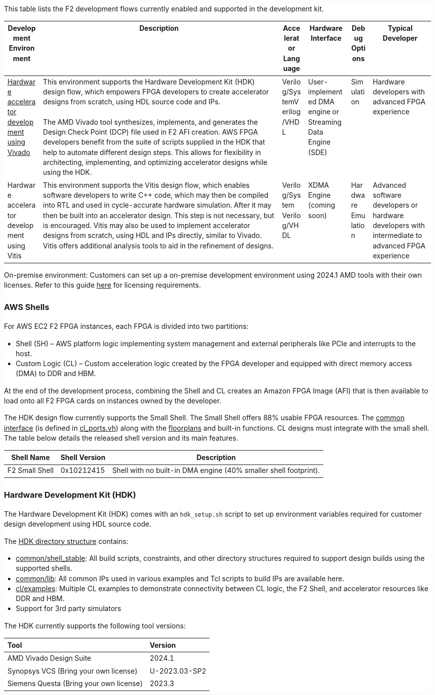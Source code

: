 This table lists the F2 development flows currently enabled and supported in the development kit.

| Development Environment | Description | Accelerator Language | Hardware Interface | Debug Options | Typical Developer |
| ------------------------|-------------|----------------------|--------------------|---------------|-------------------|
| [Hardware accelerator development using Vivado](hdk/README.md) | This environment supports the Hardware Development Kit (HDK) design flow, which empowers FPGA developers to create accelerator designs from scratch, using HDL source code and IPs. <br><br>The AMD Vivado tool synthesizes, implements, and generates the Design Check Point (DCP) file used in F2 AFI creation. AWS FPGA developers benefit from the suite of scripts supplied in the HDK that help to automate different design steps. This allows for flexibility in architecting, implementing, and optimizing accelerator designs while using the HDK.| Verilog/SystemVerilog/VHDL | User-implemented DMA engine or Streaming Data Engine (SDE) | Simulation | Hardware developers with advanced FPGA experience |
| Hardware accelerator development using Vitis | This environment supports the Vitis design flow, which enables software developers to write C++ code, which may then be compiled into RTL and used in cycle-accurate hardware simulation. After it may then be built into an accelerator design. This step is not necessary, but is encouraged. Vitis may also be used to implement accelerator designs from scratch, using HDL and IPs directly, similar to Vivado. Vitis offers additional analysis tools to aid in the refinement of designs. | Verilog/System Verilog/VHDL | XDMA Engine (coming soon) | Hardware Emulation | Advanced software developers or hardware developers with intermediate to advanced FPGA experience |

On-premise environment: Customers can set up a on-premise development environment using 2024.1 AMD tools with their own licenses. Refer to this guide [here](./hdk/docs/on_premise_licensing_help.md) for licensing requirements.

### AWS Shells

For AWS EC2 F2 FPGA instances, each FPGA is divided into two partitions:

- Shell (SH) – AWS platform logic implementing system management and external peripherals like PCIe and interrupts to the host.
- Custom Logic (CL) – Custom acceleration logic created by the FPGA developer and equipped with direct memory access (DMA) to DDR and HBM.

At the end of the development process, combining the Shell and CL creates an Amazon FPGA Image (AFI) that is then available to load onto all F2 FPGA cards on instances owned by the developer.

The HDK design flow currently supports the Small Shell. The Small Shell offers 88% usable FPGA resources. The [common interface](./hdk/docs/AWS_Shell_Interface_Specification.md) (is defined in [cl_ports.vh](./hdk/common/shell_stable/design/interfaces/cl_ports.vh)) along with the [floorplans](./hdk/docs/shell_floorplan.md) and built-in functions. CL designs must integrate with the small shell. The table below details the released shell version and its main features.

| Shell Name| Shell Version | Description |
|-----------|---------------|-------------|
| F2 Small Shell | 0x10212415 | Shell with no built-in DMA engine (40% smaller shell footprint). |

### Hardware Development Kit (HDK)

The Hardware Development Kit (HDK) comes with an `hdk_setup.sh` script to set up environment variables required for customer design development using HDL source code.

The [HDK directory structure](./hdk/README.md) contains:

- [common/shell_stable](./hdk/common/shell_stable/): All build scripts, constraints, and other directory structures required to support design builds using the supported shells.
- [common/lib](./hdk/common/lib): All common IPs used in various examples and Tcl scripts to build IPs are available here.
- [cl/examples](./hdk/cl/examples): Multiple CL examples to demonstrate connectivity between CL logic, the F2 Shell, and accelerator resources like DDR and HBM.
- Support for 3rd party simulators


The HDK currently supports the following tool versions:

| Tool                                    | Version       |
|:----------------------------------------|:--------------|
|AMD Vivado Design Suite                  | 2024.1        |
|Synopsys VCS  (Bring your own license)   | U-2023.03-SP2 |
|Siemens Questa (Bring your own license)  | 2023.3        |
